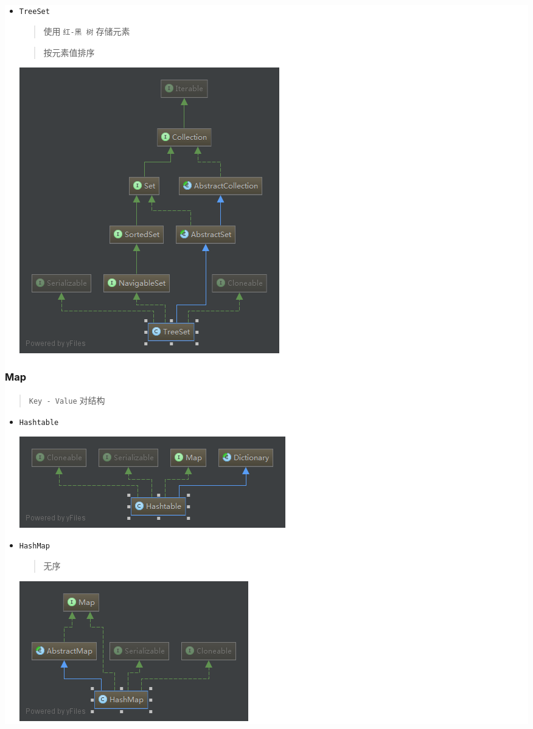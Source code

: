 - `TreeSet`

  > 使用 `红-黑 树` 存储元素

  > 按元素值排序
  
  ![TreeSet](../image/javase/diagram/TreeSet.png)
  
  
### Map

> `Key - Value` 对结构
  
- `Hashtable`
  
  ![Hashtable](../image/javase/diagram/Hashtable.png)
  
- `HashMap`

  > 无序
  
  ![HashMap](../image/javase/diagram/HashMap.png)
  